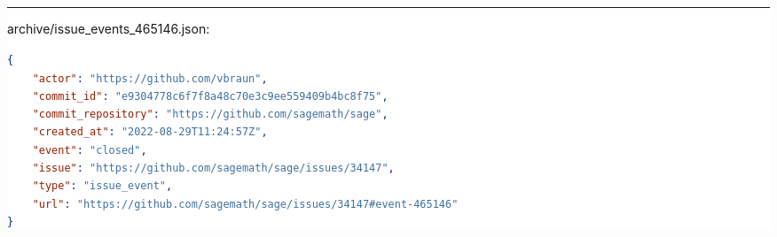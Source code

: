 

---

archive/issue_events_465146.json:
```json
{
    "actor": "https://github.com/vbraun",
    "commit_id": "e9304778c6f7f8a48c70e3c9ee559409b4bc8f75",
    "commit_repository": "https://github.com/sagemath/sage",
    "created_at": "2022-08-29T11:24:57Z",
    "event": "closed",
    "issue": "https://github.com/sagemath/sage/issues/34147",
    "type": "issue_event",
    "url": "https://github.com/sagemath/sage/issues/34147#event-465146"
}
```
